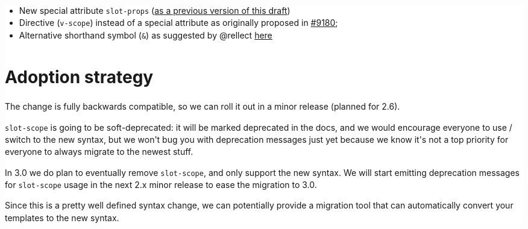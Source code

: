 - New special attribute `slot-props` ([as a previous version of this draft](https://github.com/vuejs/rfcs/blob/8575e72d5a401db5d7206e127e3a6012491d68ed/active-rfcs/0000-new-scoped-slots-syntax.md))
- Directive (`v-scope`) instead of a special attribute as originally proposed in [#9180](https://github.com/vuejs/vue/issues/9180);
- Alternative shorthand symbol (`&`) as suggested by @rellect [here](https://github.com/vuejs/vue/issues/9306#issuecomment-453946190)

# Adoption strategy

The change is fully backwards compatible, so we can roll it out in a minor release (planned for 2.6).

`slot-scope` is going to be soft-deprecated: it will be marked deprecated in the docs, and we would encourage everyone to use / switch to the new syntax, but we won't bug you with deprecation messages just yet because we know it's not a top priority for everyone to always migrate to the newest stuff.

In 3.0 we do plan to eventually remove `slot-scope`, and only support the new syntax. We will start emitting deprecation messages for `slot-scope` usage in the next 2.x minor release to ease the migration to 3.0.

Since this is a pretty well defined syntax change, we can potentially provide a migration tool that can automatically convert your templates to the new syntax.
